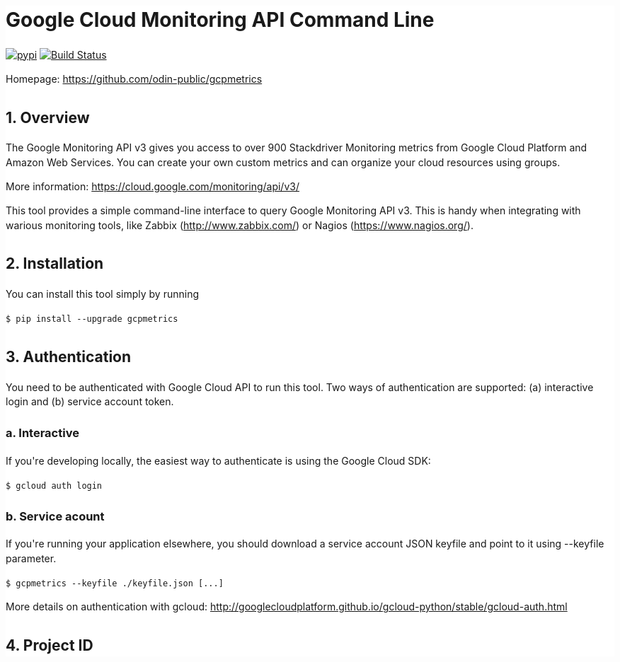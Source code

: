 # Google Cloud Monitoring API Command Line

[![pypi](https://img.shields.io/pypi/v/gcpmetrics.svg)](https://img.shields.io/pypi/v/gcpmetrics.svg)
[![Build Status](https://travis-ci.org/odin-public/gcpmetrics.svg?branch=master)](https://travis-ci.org/odin-public/gcpmetrics)

Homepage: https://github.com/odin-public/gcpmetrics

## 1. Overview

The Google Monitoring API v3 gives you access to over 900 Stackdriver Monitoring
metrics from Google Cloud Platform and Amazon Web Services. You can create your
own custom metrics and can organize your cloud resources using groups.

More information: https://cloud.google.com/monitoring/api/v3/

This tool provides a simple command-line interface to query Google Monitoring API v3.
This is handy when integrating with warious monitoring tools, like Zabbix (http://www.zabbix.com/)
or Nagios (https://www.nagios.org/).

## 2. Installation

You can install this tool simply by running

```
$ pip install --upgrade gcpmetrics
```

## 3. Authentication

You need to be authenticated with Google Cloud API to run this tool. Two ways of authentication 
are supported: (a) interactive login and (b) service account token. 
  
### a. Interactive

If you're developing locally, the easiest way to authenticate is using the Google Cloud SDK:

```
$ gcloud auth login
```

### b. Service acount

If you're running your application elsewhere, you should download a service account
JSON keyfile and point to it using --keyfile parameter.

```
$ gcpmetrics --keyfile ./keyfile.json [...]
```

More details on authentication with gcloud: http://googlecloudplatform.github.io/gcloud-python/stable/gcloud-auth.html

## 4. Project ID
